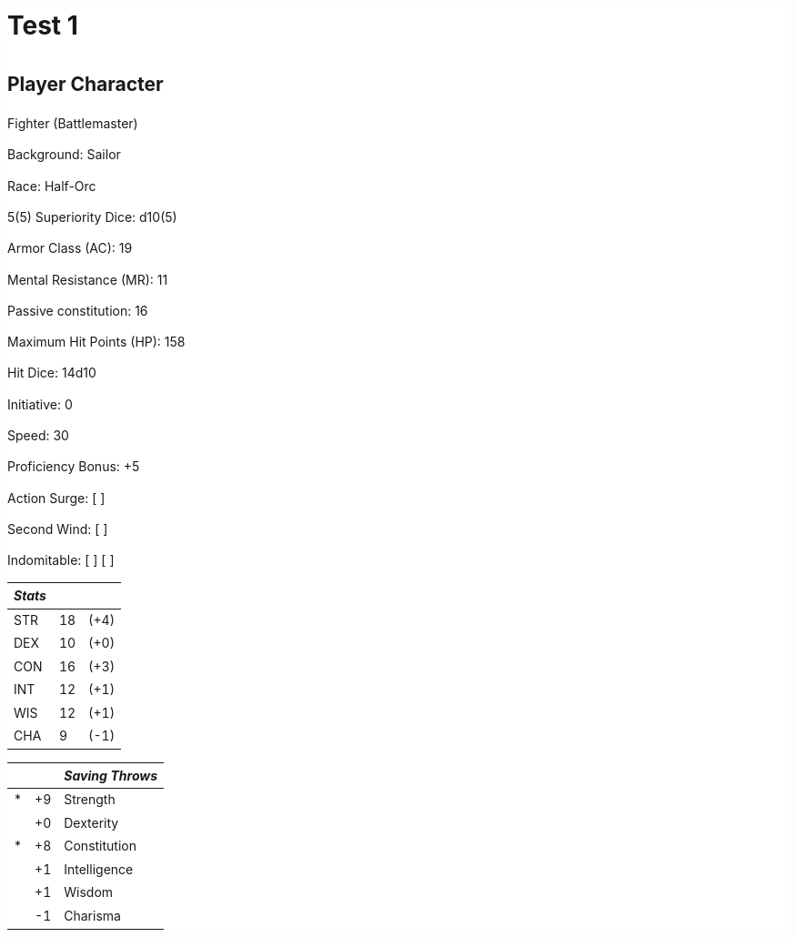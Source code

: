 # Test 1 #

## Player Character ##

Fighter (Battlemaster)

Background: Sailor

Race: Half-Orc

5(5) Superiority Dice: d10(5)

Armor Class (AC): 19

Mental Resistance (MR): 11

Passive constitution: 16

Maximum Hit Points (HP): 158

Hit Dice: 14d10

Initiative: 0

Speed: 30

Proficiency Bonus: +5

Action Surge: [ ]

Second Wind: [ ]

Indomitable: [ ] [ ]

| ***Stats*** | | |
| ----- | ----- | ----- |
| STR | 18 | (+4) |
| DEX | 10 | (+0) |
| CON | 16 | (+3) |
| INT | 12 | (+1) |
| WIS | 12 | (+1) |
| CHA | 9  | (-1) |

| || ***Saving Throws*** |
| ----- | ----- | ----- |
| * | +9 | Strength |
|   | +0 | Dexterity |
| * | +8 | Constitution |
|   | +1 | Intelligence |
|   | +1 | Wisdom |
|   | -1 | Charisma |
